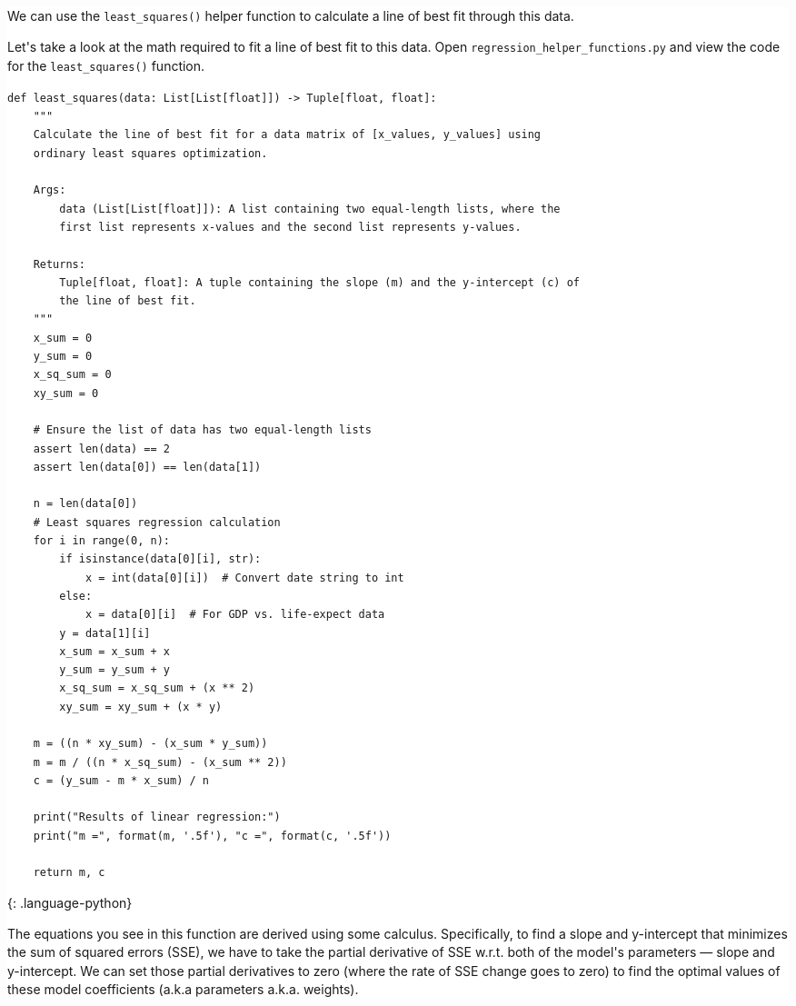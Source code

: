 We can use the `least_squares()` helper function to calculate a line of best fit through this data. 

Let's take a look at the math required to fit a line of best fit to this data. Open `regression_helper_functions.py` and view the code for the `least_squares()` function. 
~~~
def least_squares(data: List[List[float]]) -> Tuple[float, float]:
    """
    Calculate the line of best fit for a data matrix of [x_values, y_values] using 
    ordinary least squares optimization.

    Args:
        data (List[List[float]]): A list containing two equal-length lists, where the 
        first list represents x-values and the second list represents y-values.

    Returns:
        Tuple[float, float]: A tuple containing the slope (m) and the y-intercept (c) of 
        the line of best fit.
    """
    x_sum = 0
    y_sum = 0
    x_sq_sum = 0
    xy_sum = 0

    # Ensure the list of data has two equal-length lists
    assert len(data) == 2
    assert len(data[0]) == len(data[1])

    n = len(data[0])
    # Least squares regression calculation
    for i in range(0, n):
        if isinstance(data[0][i], str):
            x = int(data[0][i])  # Convert date string to int
        else:
            x = data[0][i]  # For GDP vs. life-expect data
        y = data[1][i]
        x_sum = x_sum + x
        y_sum = y_sum + y
        x_sq_sum = x_sq_sum + (x ** 2)
        xy_sum = xy_sum + (x * y)

    m = ((n * xy_sum) - (x_sum * y_sum))
    m = m / ((n * x_sq_sum) - (x_sum ** 2))
    c = (y_sum - m * x_sum) / n

    print("Results of linear regression:")
    print("m =", format(m, '.5f'), "c =", format(c, '.5f'))

    return m, c
~~~
{: .language-python}

The equations you see in this function are derived using some calculus. Specifically, to find a slope and y-intercept that minimizes the sum of squared errors (SSE), we have to take the partial derivative of SSE w.r.t. both of the model's parameters — slope and y-intercept. We can set those partial derivatives to zero (where the rate of SSE change goes to zero) to find the optimal values of these model coefficients (a.k.a parameters a.k.a. weights). 
